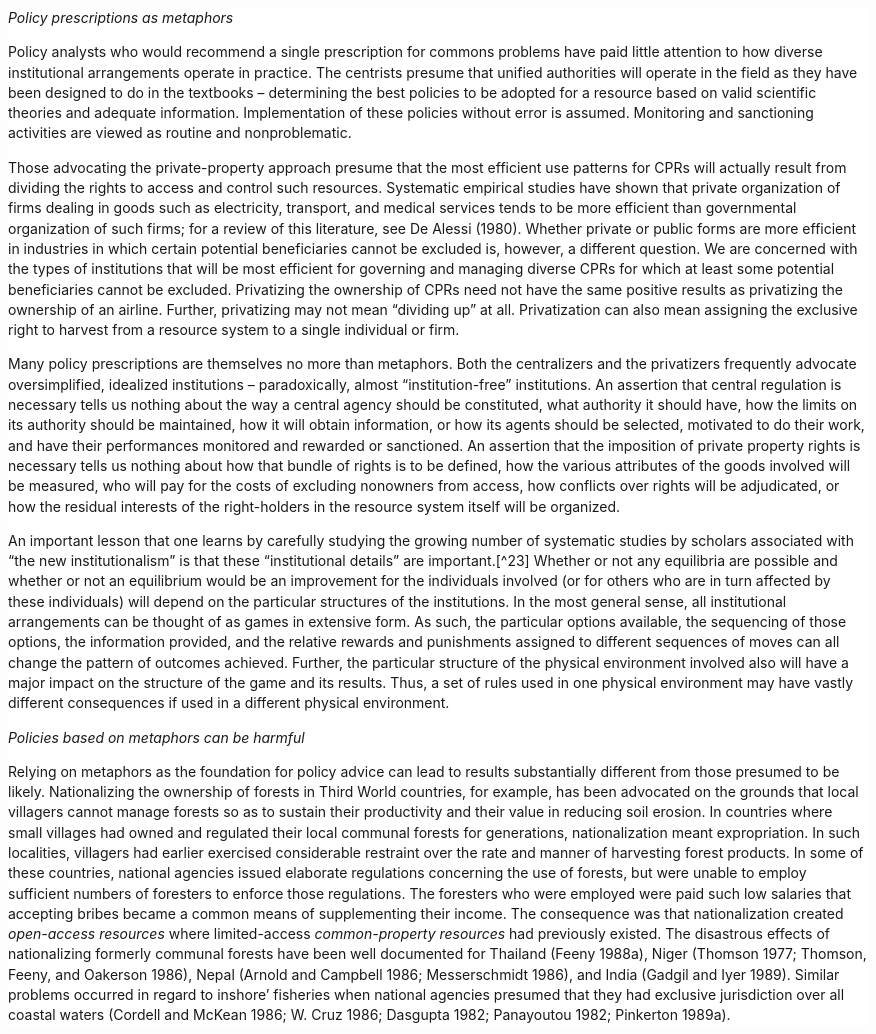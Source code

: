 _Policy prescriptions as metaphors_

Policy analysts who would recommend a single prescription for commons problems have paid little attention to how diverse institutional arrangements operate in practice. The centrists presume that unified authorities will operate in the field as they have been designed to do in the textbooks – determining the best policies to be adopted for a resource based on valid scientific theories and adequate information. Implementation of these policies without error is assumed. Monitoring and sanctioning activities are viewed as routine and nonproblematic.

Those advocating the private-property approach presume that the most efficient use patterns for CPRs will actually result from dividing the rights to access and control such resources. Systematic empirical studies have shown that private organization of firms dealing in goods such as electricity, transport, and medical services tends to be more efficient than governmental organization of such firms; for a review of this literature, see De Alessi (1980). Whether private or public forms are more efficient in industries in which certain potential beneficiaries cannot be excluded is, however, a different question. We are concerned with the types of institutions that will be most efficient for governing and managing diverse CPRs for which at least some potential beneficiaries cannot be excluded. Privatizing the ownership of CPRs need not have the same positive results as privatizing the ownership of an airline. Further, privatizing may not mean “dividing up” at all. Privatization can also mean assigning the exclusive right to harvest from a resource system to a single individual or firm.

Many policy prescriptions are themselves no more than metaphors. Both the centralizers and the privatizers frequently advocate oversimplified, idealized institutions – paradoxically, almost “institution-free” institutions. An assertion that central regulation is necessary tells us nothing about the way a central agency should be constituted, what authority it should have, how the limits on its authority should be maintained, how it will obtain information, or how its agents should be selected, motivated to do their work, and have their performances monitored and rewarded or sanctioned. An assertion that the imposition of private property rights is necessary tells us nothing about how that bundle of rights is to be defined, how the various attributes of the goods involved will be measured, who will pay for the costs of excluding nonowners from access, how conflicts over rights will be adjudicated, or how the residual interests of the right-holders in the resource system itself will be organized.

An important lesson that one learns by carefully studying the growing number of systematic studies by scholars associated with “the new institutionalism” is that these “institutional details” are important.[^23] Whether or not any equilibria are possible and whether or not an equilibrium would be an improvement for the individuals involved (or for others who are in turn affected by these individuals) will depend on the particular structures of the institutions. In the most general sense, all institutional arrangements can be thought of as games in extensive form. As such, the particular options available, the sequencing of those options, the information provided, and the relative rewards and punishments assigned to different sequences of moves can all change the pattern of outcomes achieved. Further, the particular structure of the physical environment involved also will have a major impact on the structure of the game and its results. Thus, a set of rules used in one physical environment may have vastly different consequences if used in a different physical environment.

_Policies based on metaphors can be harmful_

Relying on metaphors as the foundation for policy advice can lead to results substantially different from those presumed to be likely. Nationalizing the ownership of forests in Third World countries, for example, has been advocated on the grounds that local villagers cannot manage forests so as to sustain their productivity and their value in reducing soil erosion. In countries where small villages had owned and regulated their local communal forests for generations, nationalization meant expropriation. In such localities, villagers had earlier exercised considerable restraint over the rate and manner of harvesting forest products. In some of these countries, national agencies issued elaborate regulations concerning the use of forests, but were unable to employ sufficient numbers of foresters to enforce those regulations. The foresters who were employed were paid such low salaries that accepting bribes became a common means of supplementing their income. The consequence was that nationalization created _open-access resources_ where limited-access _common-property resources_ had previously existed. The disastrous effects of nationalizing formerly communal forests have been well documented for Thailand (Feeny 1988a), Niger (Thomson 1977; Thomson, Feeny, and Oakerson 1986), Nepal (Arnold and Campbell 1986; Messerschmidt 1986), and India (Gadgil and Iyer 1989). Similar problems occurred in regard to inshore’ fisheries when national agencies presumed that they had exclusive jurisdiction over all coastal waters (Cordell and McKean 1986; W. Cruz 1986; Dasgupta 1982; Panayoutou 1982; Pinkerton 1989a).
